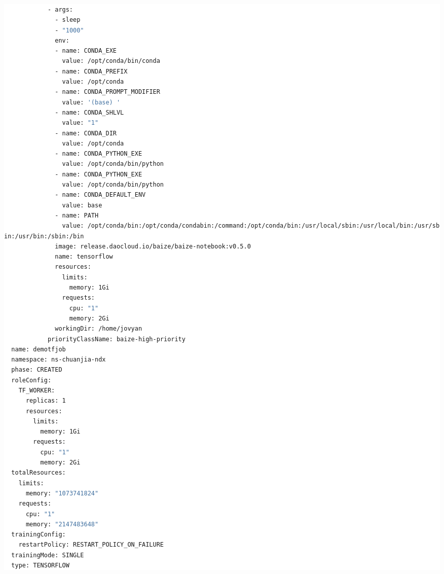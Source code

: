 ```bash
            - args:
              - sleep
              - "1000"
              env:
              - name: CONDA_EXE
                value: /opt/conda/bin/conda
              - name: CONDA_PREFIX
                value: /opt/conda
              - name: CONDA_PROMPT_MODIFIER
                value: '(base) '
              - name: CONDA_SHLVL
                value: "1"
              - name: CONDA_DIR
                value: /opt/conda
              - name: CONDA_PYTHON_EXE
                value: /opt/conda/bin/python
              - name: CONDA_PYTHON_EXE
                value: /opt/conda/bin/python
              - name: CONDA_DEFAULT_ENV
                value: base
              - name: PATH
                value: /opt/conda/bin:/opt/conda/condabin:/command:/opt/conda/bin:/usr/local/sbin:/usr/local/bin:/usr/sbin:/usr/bin:/sbin:/bin
              image: release.daocloud.io/baize/baize-notebook:v0.5.0
              name: tensorflow
              resources:
                limits:
                  memory: 1Gi
                requests:
                  cpu: "1"
                  memory: 2Gi
              workingDir: /home/jovyan
            priorityClassName: baize-high-priority
  name: demotfjob
  namespace: ns-chuanjia-ndx
  phase: CREATED
  roleConfig:
    TF_WORKER:
      replicas: 1
      resources:
        limits:
          memory: 1Gi
        requests:
          cpu: "1"
          memory: 2Gi
  totalResources:
    limits:
      memory: "1073741824"
    requests:
      cpu: "1"
      memory: "2147483648"
  trainingConfig:
    restartPolicy: RESTART_POLICY_ON_FAILURE
  trainingMode: SINGLE
  type: TENSORFLOW
```
